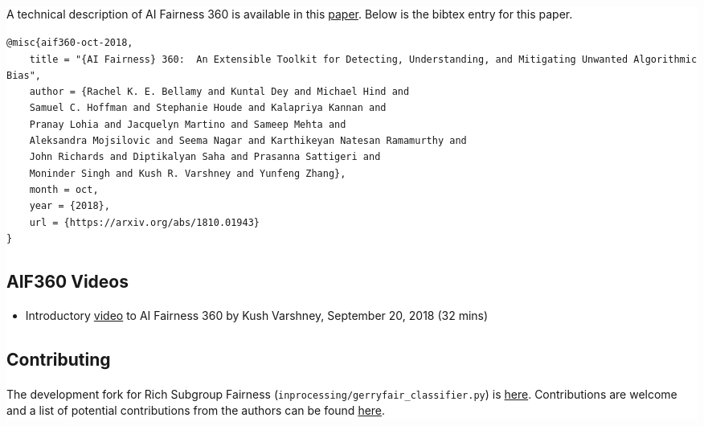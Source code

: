 A technical description of AI Fairness 360 is available in this
[paper](https://arxiv.org/abs/1810.01943). Below is the bibtex entry for this
paper.

```
@misc{aif360-oct-2018,
    title = "{AI Fairness} 360:  An Extensible Toolkit for Detecting, Understanding, and Mitigating Unwanted Algorithmic Bias",
    author = {Rachel K. E. Bellamy and Kuntal Dey and Michael Hind and
	Samuel C. Hoffman and Stephanie Houde and Kalapriya Kannan and
	Pranay Lohia and Jacquelyn Martino and Sameep Mehta and
	Aleksandra Mojsilovic and Seema Nagar and Karthikeyan Natesan Ramamurthy and
	John Richards and Diptikalyan Saha and Prasanna Sattigeri and
	Moninder Singh and Kush R. Varshney and Yunfeng Zhang},
    month = oct,
    year = {2018},
    url = {https://arxiv.org/abs/1810.01943}
}
```

## AIF360 Videos

* Introductory [video](https://www.youtube.com/watch?v=X1NsrcaRQTE) to AI
  Fairness 360 by Kush Varshney, September 20, 2018 (32 mins)

## Contributing
The development fork for Rich Subgroup Fairness (`inprocessing/gerryfair_classifier.py`) is [here](https://github.com/sethneel/aif360). Contributions are welcome and a list of potential contributions from the authors can be found [here](https://trello.com/b/0OwPcbVr/gerryfair-development).
